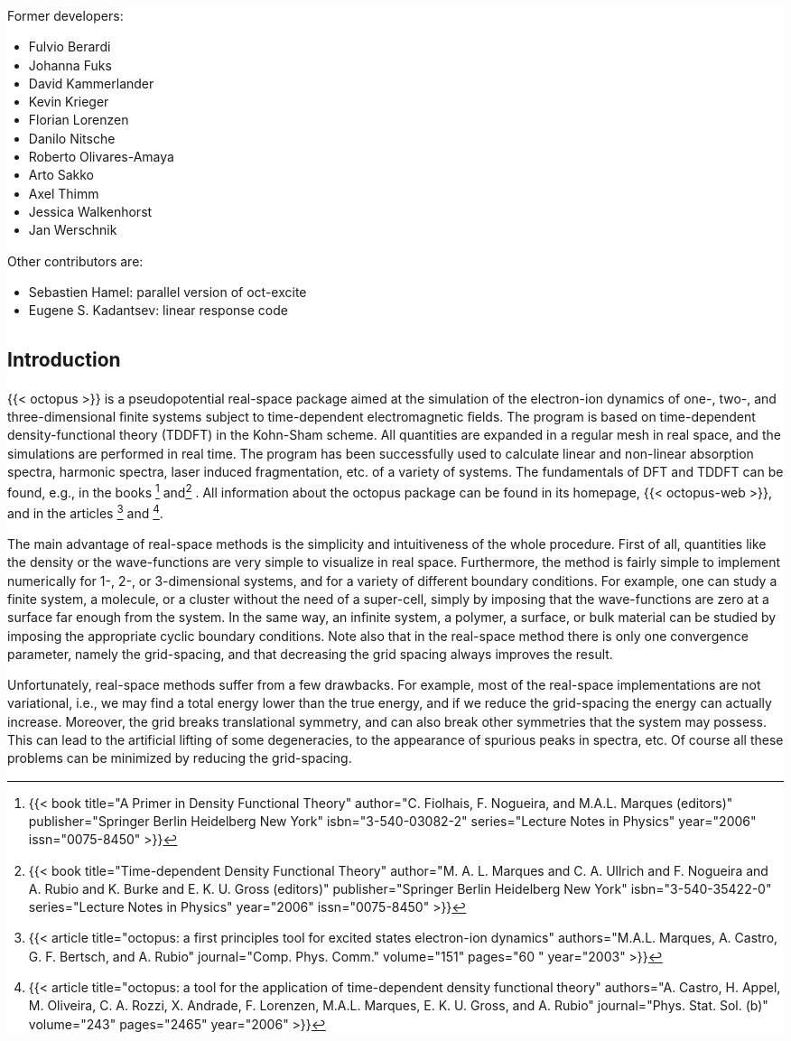 Former developers:

* Fulvio Berardi
* Johanna Fuks
* David Kammerlander
* Kevin Krieger
* Florian Lorenzen
* Danilo Nitsche
* Roberto Olivares-Amaya
* Arto Sakko
* Axel Thimm
* Jessica Walkenhorst
* Jan Werschnik

Other contributors are:

* Sebastien Hamel: parallel version of oct-excite
* Eugene S. Kadantsev: linear response code

## Introduction

{{< octopus >}} is a pseudopotential real-space package aimed at the simulation of the electron-ion dynamics of one-, two-, and three-dimensional ﬁnite systems subject to time-dependent
electromagnetic ﬁelds. The program is based on time-dependent density-functional theory (TDDFT) in the Kohn-Sham scheme. All quantities are expanded in a regular mesh
in real space, and the simulations are performed in real time. The program has been
successfully used to calculate linear and non-linear absorption spectra, harmonic spectra,
laser induced fragmentation, etc. of a variety of systems. The fundamentals of DFT and
TDDFT can be found, e.g., in the books 
[^footnote-1]
and[^footnote-2]
. 
All information about the octopus
package can be found in its homepage, {{< octopus-web >}}, and in the articles 
[^footnote-3] and [^footnote-4].

The main advantage of real-space methods is the simplicity and
intuitiveness of the whole procedure. First of all, quantities like the density or
the wave-functions are very simple to visualize in real space. Furthermore,
the method is fairly simple to implement numerically for 1-, 2-, or 3-dimensional
systems, and for a variety of different boundary conditions. For example, one
can study a finite system, a molecule, or a cluster without the need of a super-cell,
simply by imposing that the wave-functions are zero at a surface far enough from the system.
In the same way, an infinite system, a polymer, a surface, or bulk material can be
studied by imposing the appropriate cyclic boundary conditions. Note also that
in the real-space method there is only one convergence parameter, namely the grid-spacing, and that decreasing the grid spacing always improves the result.

Unfortunately, real-space methods suffer from a few drawbacks. For example,
most of the real-space implementations are not variational, i.e., we may
find a total energy lower than the true energy, and if we reduce the grid-spacing
the energy can actually increase. Moreover, the grid breaks translational
symmetry, and can also break other symmetries that the system may possess. This can
lead to the artificial lifting of some degeneracies, to the appearance of
spurious peaks in spectra, etc. Of course all these problems can be minimized
by reducing the grid-spacing.


[^footnote-1]: {{< book title="A Primer in Density Functional Theory" author="C. Fiolhais, F. Nogueira, and M.A.L. Marques (editors)" publisher="Springer Berlin Heidelberg New York" isbn="3-540-03082-2" series="Lecture Notes in Physics" year="2006" issn="0075-8450" >}}
[^footnote-2]: {{< book title="Time-dependent Density Functional Theory" author="M. A. L. Marques and C. A. Ullrich and F. Nogueira and A. Rubio and K. Burke and E. K. U. Gross (editors)" publisher="Springer Berlin Heidelberg New York" isbn="3-540-35422-0" series="Lecture Notes in Physics" year="2006" issn="0075-8450" >}}
[^footnote-3]: {{< article title="octopus: a first principles tool for excited states electron-ion dynamics" authors="M.A.L. Marques, A. Castro, G. F. Bertsch, and A. Rubio" journal="Comp. Phys. Comm." volume="151" pages="60 " year="2003" >}}
[^footnote-4]: {{< article title="octopus: a tool for the application of time-dependent density functional theory" authors="A. Castro, H. Appel, M. Oliveira, C. A. Rozzi, X. Andrade, F. Lorenzen, M.A.L. Marques, E. K. U. Gross, and A. Rubio" journal="Phys. Stat. Sol. (b)" volume="243" pages="2465" year="2006" >}}
[^footnote-5]: {{< article authors="G.F. Bertsch and K. Yabana" title="Time-dependent local-density approximation in real time " journal="Phys. Rev. B" volume="54" pages="4484" year="1996" >}}
[^footnote-6]: {{< article authors="A. Rubio, X. Blase, and S.G. Louie" title="Ab Initio Photoabsorption Spectra and Structures of Small Semiconductor and Metal Clusters" journal="Phys. Rev. Lett." volume="77" pages="247" year="1996" >}}
[^footnote-7]: {{< article authors="G.F. Bertsch, J.I. Iwata, A. Rubio, and K. Yabana" title="Real-space, real-time method for the dielectric function" journal="Phys. Rev. B" volume="62" pages="7998" year="2000" >}}
